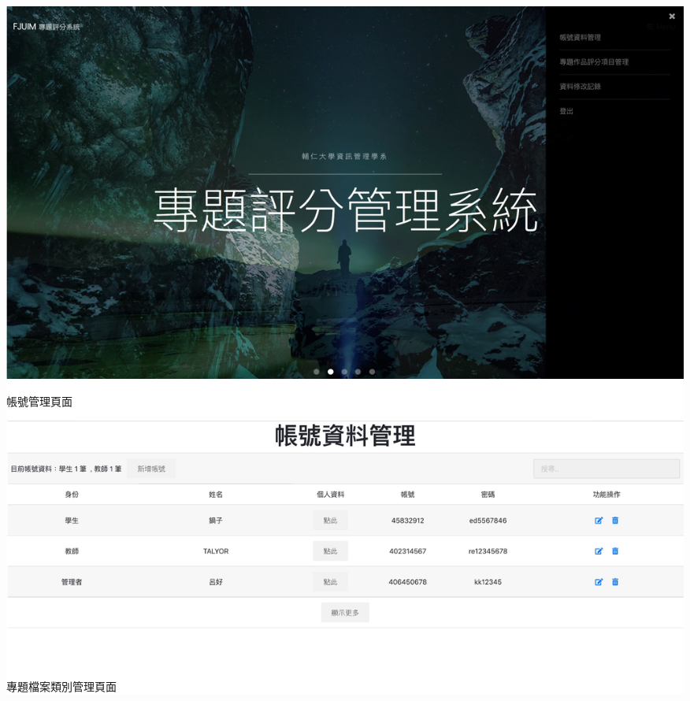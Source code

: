<img src="images/readme_images/admin_alogin.png" width="100%">

帳號管理頁面

<img src="images/readme_images/admin_maccount.png" width="100%">

專題檔案類別管理頁面
